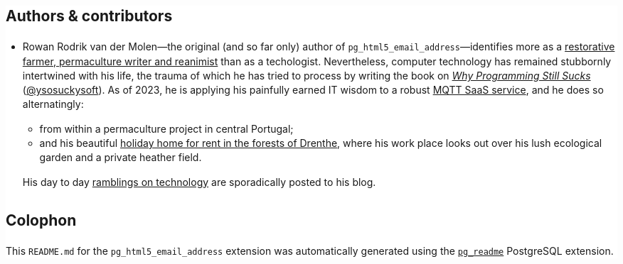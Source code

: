 ## Authors & contributors

* Rowan Rodrik van der Molen—the original (and so far only) author of `pg_html5_email_address`—identifies more as a [restorative farmer, permaculture writer and reanimist](https://sapienshabitat.com) than as a techologist.  Nevertheless, computer technology has remained stubbornly intertwined with his life, the trauma of which he has tried to process by writing the book on [_Why Programming Still Sucks_](https://www.whyprogrammingstillsucks.com/) ([@ysosuckysoft](https://twitter.com/ysosuckysoft)).  As of 2023, he is applying his painfully earned IT wisdom to a robust [MQTT SaaS service](https://www.flashmq.com/), and he does so alternatingly:

    - from within a permaculture project in central Portugal;
    - and his beautiful [holiday home for rent in the forests of Drenthe](https://www.schuilplaats-norg.nl/), where his work place looks out over his lush ecological garden and a private heather field.

  His day to day [ramblings on technology](https://blog.bigsmoke.us/) are sporadically posted to his blog.

## Colophon

This `README.md` for the `pg_html5_email_address` extension was automatically generated using the [`pg_readme`](https://github.com/bigsmoke/pg_readme) PostgreSQL extension.
